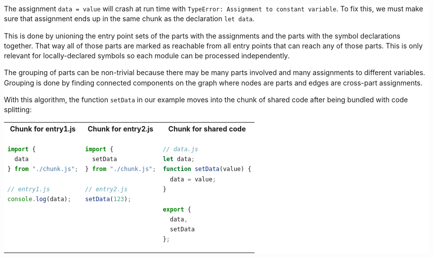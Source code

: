 </td></tr>
</table>

The assignment `data = value` will crash at run time with `TypeError: Assignment to constant variable`. To fix this, we must make sure that assignment ends up in the same chunk as the declaration `let data`.

This is done by unioning the entry point sets of the parts with the assignments and the parts with the symbol declarations together. That way all of those parts are marked as reachable from all entry points that can reach any of those parts. This is only relevant for locally-declared symbols so each module can be processed independently.

The grouping of parts can be non-trivial because there may be many parts involved and many assignments to different variables. Grouping is done by finding connected components on the graph where nodes are parts and edges are cross-part assignments.

With this algorithm, the function `setData` in our example moves into the chunk of shared code after being bundled with code splitting:

<table>
<tr><th>Chunk for entry1.js</th><th>Chunk for entry2.js</th><th>Chunk for shared code</th></tr>
<tr><td>

```js
import {
  data
} from "./chunk.js";

// entry1.js
console.log(data);
```

</td><td>

```js
import {
  setData
} from "./chunk.js";

// entry2.js
setData(123);
```

</td><td>

```js
// data.js
let data;
function setData(value) {
  data = value;
}

export {
  data,
  setData
};
```
